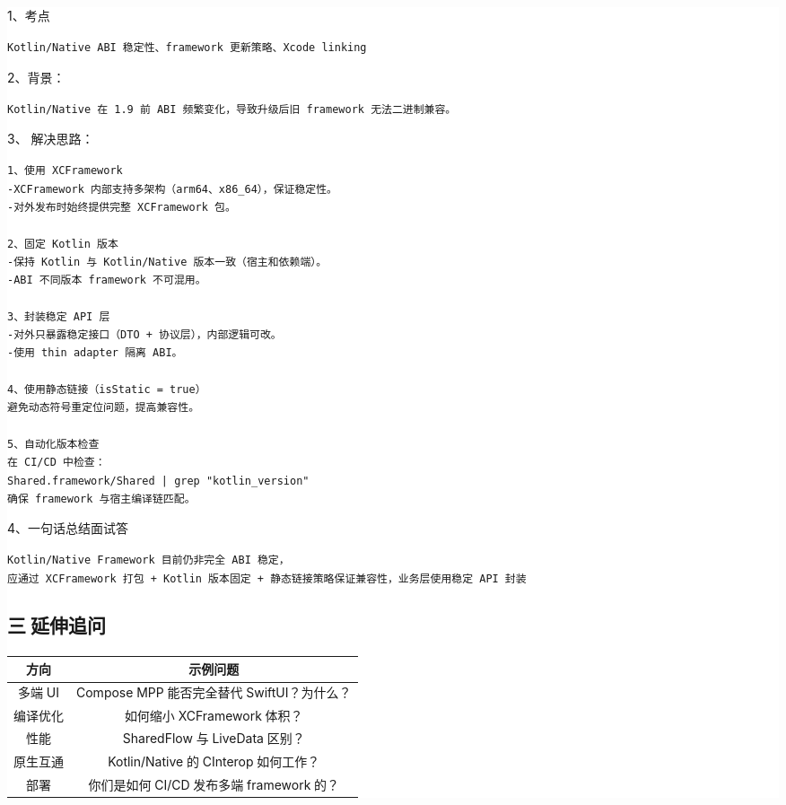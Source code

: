 1、考点

```
Kotlin/Native ABI 稳定性、framework 更新策略、Xcode linking
```

2、背景：

```
Kotlin/Native 在 1.9 前 ABI 频繁变化，导致升级后旧 framework 无法二进制兼容。
```

3、 解决思路：

```
1、使用 XCFramework
-XCFramework 内部支持多架构（arm64、x86_64），保证稳定性。
-对外发布时始终提供完整 XCFramework 包。

2、固定 Kotlin 版本
-保持 Kotlin 与 Kotlin/Native 版本一致（宿主和依赖端）。
-ABI 不同版本 framework 不可混用。

3、封装稳定 API 层
-对外只暴露稳定接口（DTO + 协议层），内部逻辑可改。
-使用 thin adapter 隔离 ABI。

4、使用静态链接（isStatic = true）
避免动态符号重定位问题，提高兼容性。

5、自动化版本检查
在 CI/CD 中检查：
Shared.framework/Shared | grep "kotlin_version"
确保 framework 与宿主编译链匹配。
```

4、一句话总结面试答

```
Kotlin/Native Framework 目前仍非完全 ABI 稳定，
应通过 XCFramework 打包 + Kotlin 版本固定 + 静态链接策略保证兼容性，业务层使用稳定 API 封装
```

## 三  延伸追问

|   方向   |                  示例问题                  |
| :------: | :----------------------------------------: |
| 多端 UI  | Compose MPP 能否完全替代 SwiftUI？为什么？ |
| 编译优化 |        如何缩小 XCFramework 体积？         |
|   性能   |       SharedFlow 与 LiveData 区别？        |
| 原生互通 |    Kotlin/Native 的 CInterop 如何工作？    |
|   部署   |  你们是如何 CI/CD 发布多端 framework 的？  |

